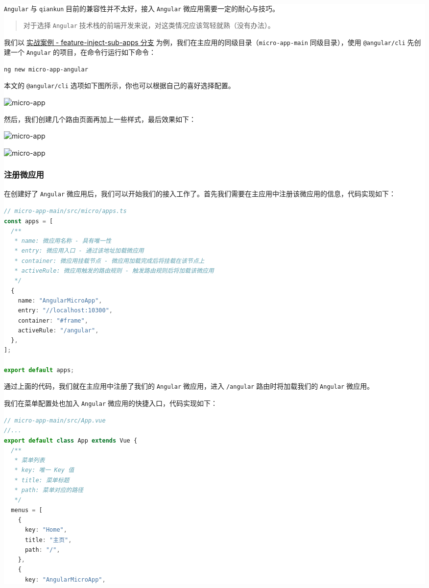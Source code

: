 `Angular` 与 `qiankun` 目前的兼容性并不太好，接入 `Angular` 微应用需要一定的耐心与技巧。

> 对于选择 `Angular` 技术栈的前端开发来说，对这类情况应该驾轻就熟（没有办法）。

我们以 [实战案例 - feature-inject-sub-apps 分支](https://github.com/a1029563229/micro-front-template/tree/feature-inject-sub-apps) 为例，我们在主应用的同级目录（`micro-app-main` 同级目录），使用 `@angular/cli` 先创建一个 `Angular` 的项目，在命令行运行如下命令：

```bash
ng new micro-app-angular
```

本文的 `@angular/cli` 选项如下图所示，你也可以根据自己的喜好选择配置。

![micro-app](http://shadows-mall.oss-cn-shenzhen.aliyuncs.com/images/blogs/qiankun_practice/30.png)

然后，我们创建几个路由页面再加上一些样式，最后效果如下：

![micro-app](http://shadows-mall.oss-cn-shenzhen.aliyuncs.com/images/blogs/qiankun_practice/31.png)

![micro-app](http://shadows-mall.oss-cn-shenzhen.aliyuncs.com/images/blogs/qiankun_practice/32.png)

### 注册微应用

在创建好了 `Angular` 微应用后，我们可以开始我们的接入工作了。首先我们需要在主应用中注册该微应用的信息，代码实现如下：

```ts
// micro-app-main/src/micro/apps.ts
const apps = [
  /**
   * name: 微应用名称 - 具有唯一性
   * entry: 微应用入口 - 通过该地址加载微应用
   * container: 微应用挂载节点 - 微应用加载完成后将挂载在该节点上
   * activeRule: 微应用触发的路由规则 - 触发路由规则后将加载该微应用
   */
  {
    name: "AngularMicroApp",
    entry: "//localhost:10300",
    container: "#frame",
    activeRule: "/angular",
  },
];

export default apps;
```

通过上面的代码，我们就在主应用中注册了我们的 `Angular` 微应用，进入 `/angular` 路由时将加载我们的 `Angular` 微应用。

我们在菜单配置处也加入 `Angular` 微应用的快捷入口，代码实现如下：

```ts
// micro-app-main/src/App.vue
//...
export default class App extends Vue {
  /**
   * 菜单列表
   * key: 唯一 Key 值
   * title: 菜单标题
   * path: 菜单对应的路径
   */
  menus = [
    {
      key: "Home",
      title: "主页",
      path: "/",
    },
    {
      key: "AngularMicroApp",
```